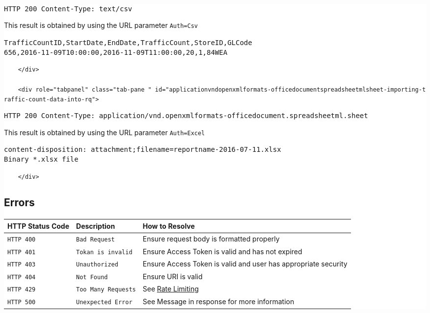 <pre>HTTP 200 Content-Type: text/csv</pre>
<p>This result is obtained by using the URL parameter <code>Auth=Csv</code></p>
<pre>TrafficCountID,StartDate,EndDate,TrafficCount,StoreID,GLCode
656,2016-11-09T10:00:00,2016-11-09T11:00:00,20,1,84WEA</pre>
            
        </div>
    
        <div role="tabpanel" class="tab-pane " id="applicationvndopenxmlformats-officedocumentspreadsheetmlsheet-importing-traffic-count-data-into-rq">
            
<pre>HTTP 200 Content-Type: application/vnd.openxmlformats-officedocument.spreadsheetml.sheet</pre>
<p>This result is obtained by using the URL parameter <code>Auth=Excel</code></p>
<pre>content-disposition: attachment;filename=reportname-2016-07-11.xlsx
Binary *.xlsx file</pre>
            
        </div>
                
</div>
        
    


    
    

    
    

    
    
<h2 id="errors" class="clickable-header top-level-header">Errors</h2>

| HTTP Status Code | Description | How to Resolve |
|:-----------------|:------------|:---------------|
| `HTTP 400` | `Bad Request` | Ensure request body is formatted properly |
| `HTTP 401` | `Tokan is invalid` | Ensure Access Token is valid and has not expired |
| `HTTP 403` | `Unauthorized` | Ensure Access Token is valid and user has appropriate security |
| `HTTP 404` | `Not Found` | Ensure URI is valid |
| `HTTP 429` | `Too Many Requests` | See [Rate Limiting](/api/#rate-limiting) |
| `HTTP 500` | `Unexpected Error` | See Message in response for more information |      

    
